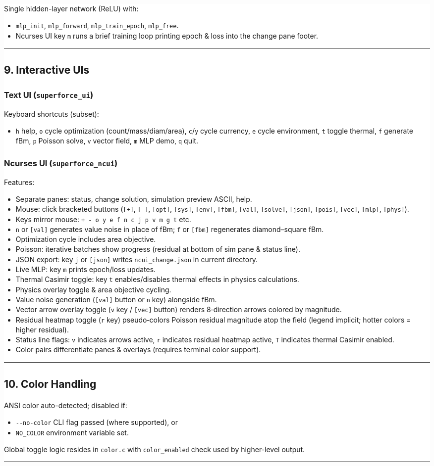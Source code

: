Single hidden-layer network (ReLU) with:
 
* `mlp_init`, `mlp_forward`, `mlp_train_epoch`, `mlp_free`.
* Ncurses UI key `m` runs a brief training loop printing epoch & loss into the change pane footer.

---
 
## 9. Interactive UIs

 
### Text UI (`superforce_ui`)

Keyboard shortcuts (subset):

* `h` help, `o` cycle optimization (count/mass/diam/area), `c`/`y` cycle currency, `e` cycle environment, `t` toggle thermal, `f` generate fBm, `p` Poisson solve, `v` vector field, `m` MLP demo, `q` quit.

### Ncurses UI (`superforce_ncui`)

Features:

* Separate panes: status, change solution, simulation preview ASCII, help.
* Mouse: click bracketed buttons (`[+]`, `[-]`, `[opt]`, `[sys]`, `[env]`, `[fbm]`, `[val]`, `[solve]`, `[json]`, `[pois]`, `[vec]`, `[mlp]`, `[phys]`).
* Keys mirror mouse: `+ - o y e f n c j p v m g t` etc.
* `n` or `[val]` generates value noise in place of fBm; `f` or `[fbm]` regenerates diamond–square fBm.
* Optimization cycle includes area objective.
* Poisson: iterative batches show progress (residual at bottom of sim pane & status line).
* JSON export: key `j` or `[json]` writes `ncui_change.json` in current directory.
* Live MLP: key `m` prints epoch/loss updates.
* Thermal Casimir toggle: key `t` enables/disables thermal effects in physics calculations.
* Physics overlay toggle & area objective cycling.
* Value noise generation (`[val]` button or `n` key) alongside fBm.
* Vector arrow overlay toggle (`v` key / `[vec]` button) renders 8‑direction arrows colored by magnitude.
* Residual heatmap toggle (`r` key) pseudo‑colors Poisson residual magnitude atop the field (legend implicit; hotter colors = higher residual).
* Status line flags: `v` indicates arrows active, `r` indicates residual heatmap active, `T` indicates thermal Casimir enabled.
* Color pairs differentiate panes & overlays (requires terminal color support).

---
 
## 10. Color Handling

ANSI color auto-detected; disabled if:

* `--no-color` CLI flag passed (where supported), or
* `NO_COLOR` environment variable set.

Global toggle logic resides in `color.c` with `color_enabled` check used by higher-level output.

---